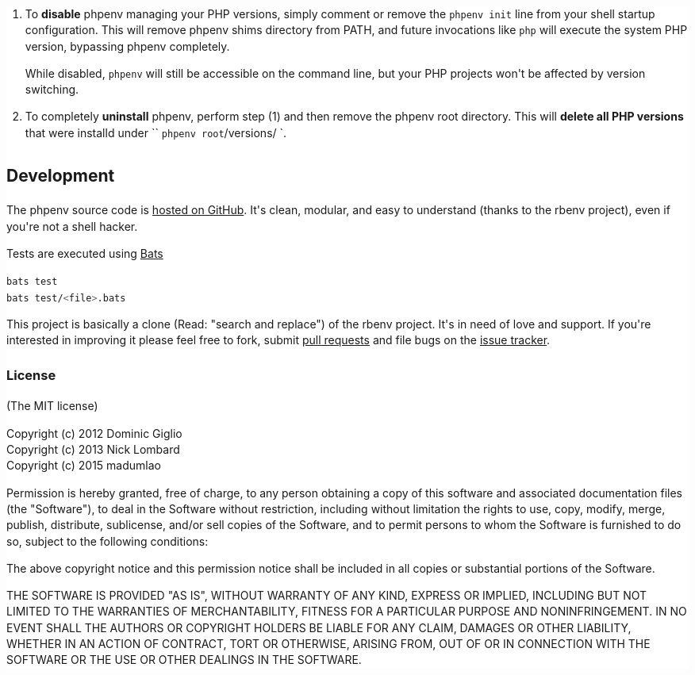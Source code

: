 1. To **disable** phpenv managing your PHP versions, simply comment or remove the `phpenv init` line from your shell startup configuration. This will remove phpenv shims directory from PATH, and future invocations like `php` will execute the system PHP version, bypassing phpenv completely.

   While disabled, `phpenv` will still be accessible on the command line, but your PHP projects won't be affected by version switching.

2. To completely **uninstall** phpenv, perform step (1) and then remove the phpenv root directory. This will **delete all PHP versions** that were installd under `` `phpenv root`/versions/ `.

## Development

The phpenv source code is [hosted on GitHub][phpenv-url]. It's clean, modular,
and easy to understand (thanks to the rbenv project), even if you're not a
shell hacker.

Tests are executed using [Bats][bats-url]

```sh
bats test
bats test/<file>.bats
```

This project is basically a clone (Read: "search and replace") of the rbenv
project. It's in need of love and support. If you're interested in improving it
please feel free to fork, submit [pull requests][phpenv-prs] and file bugs on the [issue
tracker][phpenv-issues].


### License

(The MIT license)

Copyright (c) 2012 Dominic Giglio\
Copyright (c) 2013 Nick Lombard\
Copyright (c) 2015 madumlao

Permission is hereby granted, free of charge, to any person obtaining
a copy of this software and associated documentation files (the
"Software"), to deal in the Software without restriction, including
without limitation the rights to use, copy, modify, merge, publish,
distribute, sublicense, and/or sell copies of the Software, and to
permit persons to whom the Software is furnished to do so, subject to
the following conditions:

The above copyright notice and this permission notice shall be
included in all copies or substantial portions of the Software.

THE SOFTWARE IS PROVIDED "AS IS", WITHOUT WARRANTY OF ANY KIND,
EXPRESS OR IMPLIED, INCLUDING BUT NOT LIMITED TO THE WARRANTIES OF
MERCHANTABILITY, FITNESS FOR A PARTICULAR PURPOSE AND
NONINFRINGEMENT. IN NO EVENT SHALL THE AUTHORS OR COPYRIGHT HOLDERS BE
LIABLE FOR ANY CLAIM, DAMAGES OR OTHER LIABILITY, WHETHER IN AN ACTION
OF CONTRACT, TORT OR OTHERWISE, ARISING FROM, OUT OF OR IN CONNECTION
WITH THE SOFTWARE OR THE USE OR OTHER DEALINGS IN THE SOFTWARE.


[original-url]: https://github.com/phpenv/phpenv
[php-build-url]: https://github.com/php-build/php-build
[php-build-default-configure-opts-url]: https://github.com/php-build/php-build/blob/master/share/php-build/default_configure_options
[phpenv-url]: https://github.com/phpenv/phpenv
[phpenv-issues]: https://github.com/phpenv/phpenv/issues
[phpenv-installer-url]: https://github.com/phpenv/phpenv-installer
[phpenv-prs]: https://github.com/phpenv/phpenv/pulls
[rbenv-url]: https://github.com/rbenv/rbenv
[ruby-build-url]: https://github.com/rbenv/ruby-build
[apache-wiki-phpfpm]: https://wiki.apache.org/httpd/PHP-FPM
[nginx-wiki-phpfpm]: https://www.nginx.com/resources/wiki/start/topics/examples/phpfcgi/
[bats-url]: https://github.com/bats-core/bats-core